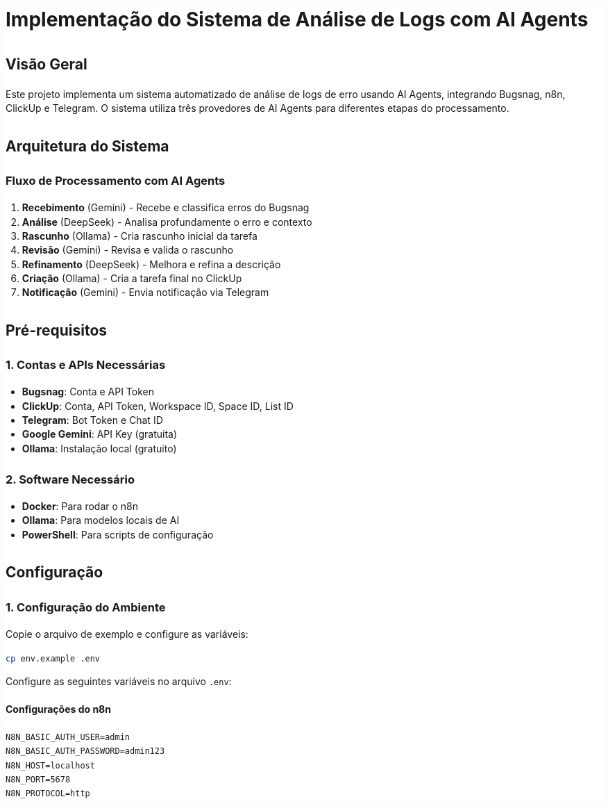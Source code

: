 # Implementação do Sistema de Análise de Logs com AI Agents

## Visão Geral

Este projeto implementa um sistema automatizado de análise de logs de erro usando AI Agents, integrando Bugsnag, n8n, ClickUp e Telegram. O sistema utiliza três provedores de AI Agents para diferentes etapas do processamento.

## Arquitetura do Sistema

### Fluxo de Processamento com AI Agents

1. **Recebimento** (Gemini) - Recebe e classifica erros do Bugsnag
2. **Análise** (DeepSeek) - Analisa profundamente o erro e contexto
3. **Rascunho** (Ollama) - Cria rascunho inicial da tarefa
4. **Revisão** (Gemini) - Revisa e valida o rascunho
5. **Refinamento** (DeepSeek) - Melhora e refina a descrição
6. **Criação** (Ollama) - Cria a tarefa final no ClickUp
7. **Notificação** (Gemini) - Envia notificação via Telegram

## Pré-requisitos

### 1. Contas e APIs Necessárias
- **Bugsnag**: Conta e API Token
- **ClickUp**: Conta, API Token, Workspace ID, Space ID, List ID
- **Telegram**: Bot Token e Chat ID
- **Google Gemini**: API Key (gratuita)
- **Ollama**: Instalação local (gratuito)

### 2. Software Necessário
- **Docker**: Para rodar o n8n
- **Ollama**: Para modelos locais de AI
- **PowerShell**: Para scripts de configuração

## Configuração

### 1. Configuração do Ambiente

Copie o arquivo de exemplo e configure as variáveis:

```bash
cp env.example .env
```

Configure as seguintes variáveis no arquivo `.env`:

#### Configurações do n8n
```env
N8N_BASIC_AUTH_USER=admin
N8N_BASIC_AUTH_PASSWORD=admin123
N8N_HOST=localhost
N8N_PORT=5678
N8N_PROTOCOL=http
```
